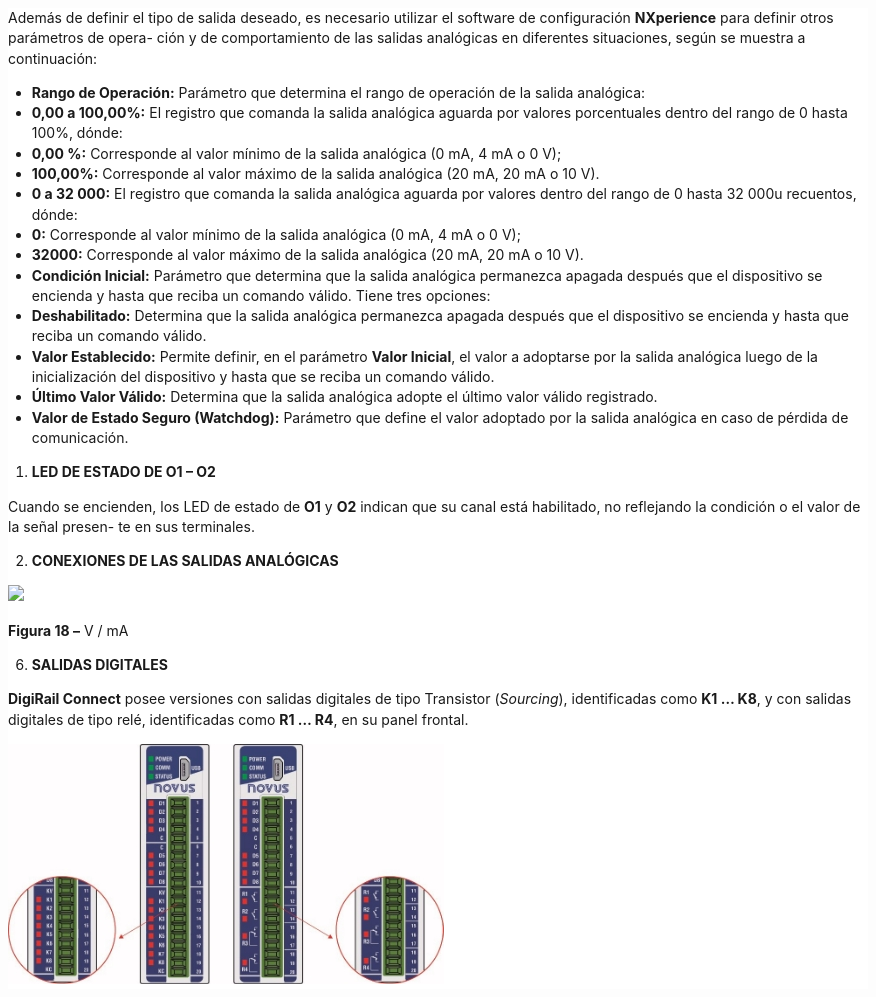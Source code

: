 Además de definir el tipo de salida deseado, es necesario utilizar el software de configuración **NXperience** para definir otros parámetros de opera- ción y de comportamiento de las salidas analógicas en diferentes situaciones, según se muestra a continuación: 

- **Rango de Operación:** Parámetro que determina el rango de operación de la salida analógica: 
- **0,00 a 100,00%:** El registro que comanda la salida analógica aguarda por valores porcentuales dentro del rango de 0 hasta 100%, dónde: 
- **0,00 %:** Corresponde al valor mínimo de la salida analógica (0 mA, 4 mA o 0 V); 
- **100,00%:** Corresponde al valor máximo de la salida analógica (20 mA, 20 mA o 10 V). 
- **0 a 32 000:** El registro que comanda la salida analógica aguarda por valores dentro del rango de 0 hasta 32 000u recuentos, dónde: 
- **0:** Corresponde al valor mínimo de la salida analógica (0 mA, 4 mA o 0 V); 
- **32000:** Corresponde al valor máximo de la salida analógica (20 mA, 20 mA o 10 V). 
- **Condición Inicial:** Parámetro que determina que la salida analógica permanezca apagada después que el dispositivo se encienda y hasta que reciba un comando válido. Tiene tres opciones: 
- **Deshabilitado:** Determina que la salida analógica permanezca apagada después que el dispositivo se encienda y hasta que reciba un comando válido. 
- **Valor Establecido:** Permite definir, en el parámetro **Valor Inicial**, el valor a adoptarse por la salida analógica luego de la inicialización del dispositivo y hasta que se reciba un comando válido. 
- **Último Valor Válido:** Determina que la salida analógica adopte el último valor válido registrado. 
- **Valor de Estado Seguro (Watchdog):** Parámetro que define el valor adoptado por la salida analógica en caso de pérdida de comunicación. 
1. **LED<a name="_page13_x54.00_y628.04"></a> DE ESTADO DE O1 – O2** 

Cuando se encienden, los LED de estado de **O1** y **O2** indican que su canal está habilitado, no reflejando la condición o el valor de la señal presen- te en sus terminales. 

2. **CONEXIONES<a name="_page13_x54.00_y677.04"></a> DE LAS SALIDAS ANALÓGICAS** 

![](Aspose.Words.f25dc382-11b3-41e7-ae33-2c65cc85feec.039.png)

**Figura 18 –**  V / mA 

6. **SALIDAS<a name="_page14_x54.00_y51.04"></a> DIGITALES** 

**DigiRail Connect** posee versiones con salidas digitales de tipo Transistor (*Sourcing*), identificadas como **K1 … K8**, y con salidas digitales de tipo relé, identificadas como **R1 … R4**, en su panel frontal. 

![](Aspose.Words.f25dc382-11b3-41e7-ae33-2c65cc85feec.040.jpeg)
